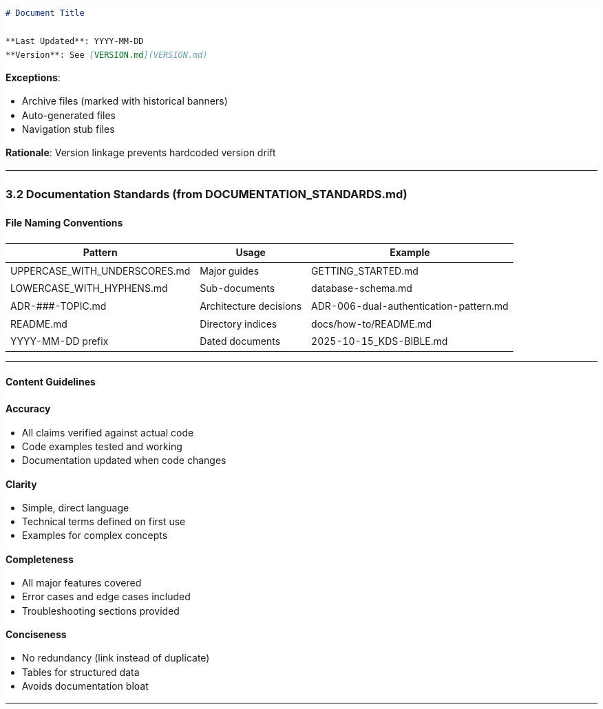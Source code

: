 ```markdown
# Document Title

**Last Updated**: YYYY-MM-DD
**Version**: See [VERSION.md](VERSION.md)
```

**Exceptions**: 
- Archive files (marked with historical banners)
- Auto-generated files
- Navigation stub files

**Rationale**: Version linkage prevents hardcoded version drift

---

### 3.2 Documentation Standards (from DOCUMENTATION_STANDARDS.md)

#### File Naming Conventions

| Pattern | Usage | Example |
| --- | --- | --- |
| UPPERCASE_WITH_UNDERSCORES.md | Major guides | GETTING_STARTED.md |
| LOWERCASE_WITH_HYPHENS.md | Sub-documents | database-schema.md |
| ADR-###-TOPIC.md | Architecture decisions | ADR-006-dual-authentication-pattern.md |
| README.md | Directory indices | docs/how-to/README.md |
| YYYY-MM-DD prefix | Dated documents | 2025-10-15_KDS-BIBLE.md |

---

#### Content Guidelines

**Accuracy**
- All claims verified against actual code
- Code examples tested and working
- Documentation updated when code changes

**Clarity**
- Simple, direct language
- Technical terms defined on first use
- Examples for complex concepts

**Completeness**
- All major features covered
- Error cases and edge cases included
- Troubleshooting sections provided

**Conciseness**
- No redundancy (link instead of duplicate)
- Tables for structured data
- Avoids documentation bloat

---